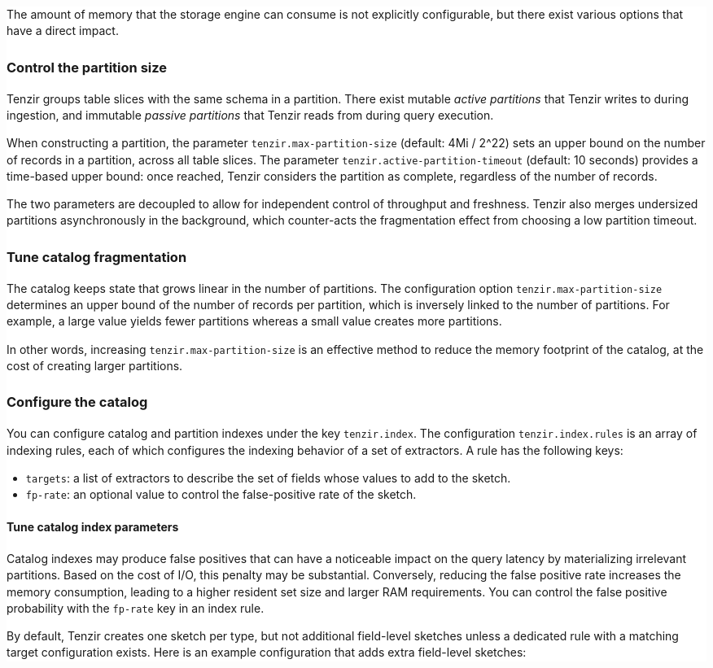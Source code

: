 The amount of memory that the storage engine can consume is not explicitly
configurable, but there exist various options that have a direct impact.

### Control the partition size

Tenzir groups table slices with the same schema in a partition. There exist
mutable *active partitions* that Tenzir writes to during ingestion, and
immutable *passive partitions* that Tenzir reads from during query execution.

When constructing a partition, the parameter `tenzir.max-partition-size`
(default: 4Mi / 2^22) sets an upper bound on the number of records in a
partition, across all table slices. The parameter
`tenzir.active-partition-timeout` (default: 10 seconds) provides a time-based
upper bound: once reached, Tenzir considers the partition as complete,
regardless of the number of records.

The two parameters are decoupled to allow for independent control of throughput
and freshness. Tenzir also merges undersized partitions asynchronously in the
background, which counter-acts the fragmentation effect from choosing a low
partition timeout.

### Tune catalog fragmentation

The catalog keeps state that grows linear in the number of partitions. The
configuration option `tenzir.max-partition-size` determines an upper bound of
the number of records per partition, which is inversely linked to the number of
partitions. For example, a large value yields fewer partitions whereas a small
value creates more partitions.

In other words, increasing `tenzir.max-partition-size` is an effective method to
reduce the memory footprint of the catalog, at the cost of creating larger
partitions.

### Configure the catalog

You can configure catalog and partition indexes under the key `tenzir.index`.
The configuration `tenzir.index.rules` is an array of indexing rules, each of
which configures the indexing behavior of a set of extractors. A rule has the
following keys:

- `targets`: a list of extractors to describe the set of fields whose values to
  add to the sketch.
- `fp-rate`: an optional value to control the false-positive rate of the sketch.

#### Tune catalog index parameters

Catalog indexes may produce false positives that can have a noticeable impact on
the query latency by materializing irrelevant partitions. Based on the cost of
I/O, this penalty may be substantial. Conversely, reducing the false positive
rate increases the memory consumption, leading to a higher resident set size and
larger RAM requirements. You can control the false positive probability with the
`fp-rate` key in an index rule.

By default, Tenzir creates one sketch per type, but not additional field-level
sketches unless a dedicated rule with a matching target configuration exists.
Here is an example configuration that adds extra field-level sketches:
